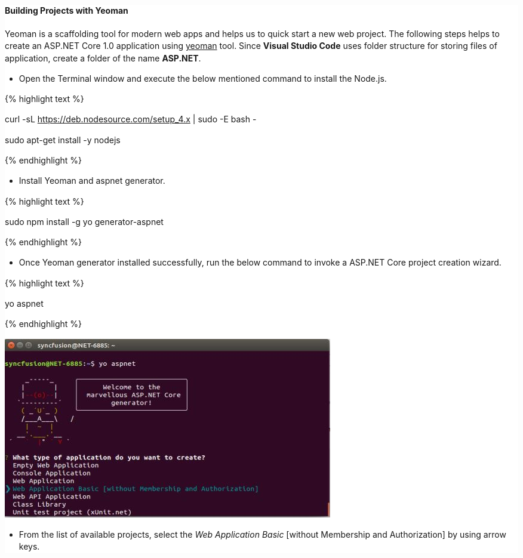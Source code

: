 #### Building Projects with Yeoman
Yeoman is a scaffolding tool for modern web apps and helps us to quick start a new web project. The following steps helps to create an ASP.NET Core 1.0 application using [yeoman](http://yeoman.io/) tool.
Since **Visual Studio Code** uses folder structure for storing files of application, create a folder of the name **ASP.NET**.

* Open the Terminal window and execute the below mentioned command  to install the Node.js.

{% highlight text %}

curl -sL https://deb.nodesource.com/setup_4.x | sudo -E bash -

sudo apt-get install -y nodejs

{% endhighlight %}

* Install Yeoman and aspnet generator.

{% highlight text %}

sudo npm install -g yo generator-aspnet

{% endhighlight %}

* Once Yeoman generator installed successfully, run the below command to invoke a ASP.NET Core project creation wizard.

{% highlight text %}

yo aspnet

{% endhighlight %}

  ![](getting-started-images-linux/img1.jpg)

* From the list of available projects, select the *Web Application Basic* [without Membership and Authorization] by using arrow keys.
